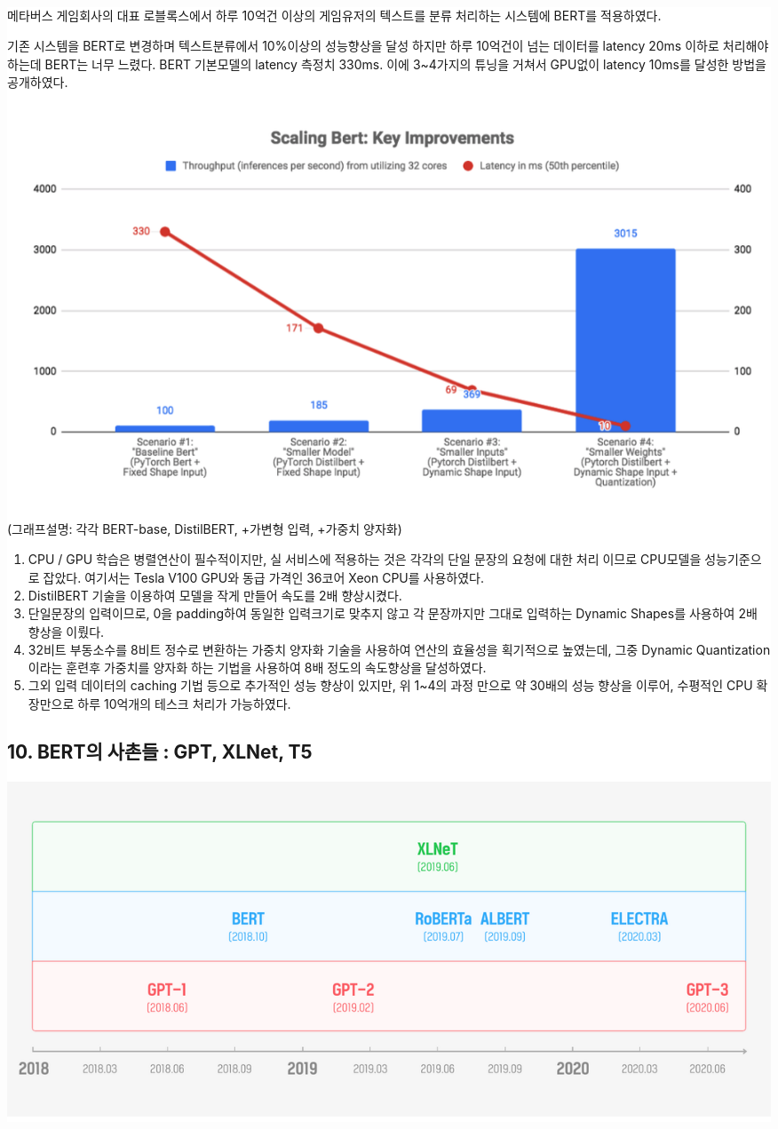 메타버스 게임회사의 대표 로블록스에서 하루 10억건 이상의 게임유저의 텍스트를 분류 처리하는 시스템에 BERT를 적용하였다.

기존 시스템을 BERT로 변경하며 텍스트분류에서 10%이상의 성능향상을 달성
하지만 하루 10억건이 넘는 데이터를 latency 20ms 이하로 처리해야 하는데 BERT는 너무 느렸다. BERT 기본모델의 latency 측정치 330ms. 이에 3~4가지의 튜닝을 거쳐서 GPU없이 latency 10ms를 달성한 방법을 공개하였다.

![How We Scaled Bert To Serve 1+ Billion Daily Requests on CPUs](./image19.png "이미지출처 : https://medium.com/@quocnle/how-we-scaled-bert-to-serve-1-billion-daily-requests-on-cpus-d99be090db26")
(그래프설명: 각각 BERT-base, DistilBERT, +가변형 입력, +가중치 양자화)

1. CPU / GPU 학습은 병렬연산이 필수적이지만, 실 서비스에 적용하는 것은 각각의 단일 문장의 요청에 대한 처리 이므로 CPU모델을 성능기준으로 잡았다. 여기서는 Tesla V100 GPU와 동급 가격인 36코어 Xeon CPU를 사용하였다.
2. DistilBERT 기술을 이용하여 모델을 작게 만들어 속도를 2배 향상시켰다.
3. 단일문장의 입력이므로, 0을 padding하여 동일한 입력크기로 맞추지 않고 각 문장까지만 그대로 입력하는 Dynamic Shapes를 사용하여 2배 향상을 이뤘다.
4. 32비트 부동소수를 8비트 정수로 변환하는 가중치 양자화 기술을 사용하여 연산의 효율성을 획기적으로 높였는데, 그중 Dynamic Quantization 이라는 훈련후 가중치를 양자화 하는 기법을 사용하여 8배 정도의 속도향상을 달성하였다.
5. 그외 입력 데이터의 caching 기법 등으로 추가적인 성능 향상이 있지만, 위 1~4의 과정 만으로 약 30배의 성능 향상을 이루어, 수평적인 CPU 확장만으로 하루 10억개의 테스크 처리가 가능하였다.

## 10. BERT의 사촌들 : GPT, XLNet, T5
![After BERT & ELECTRA 언어모델 비교 및 선정](./image20.png "이미지출처: https://mysterico.tistory.com/8")
